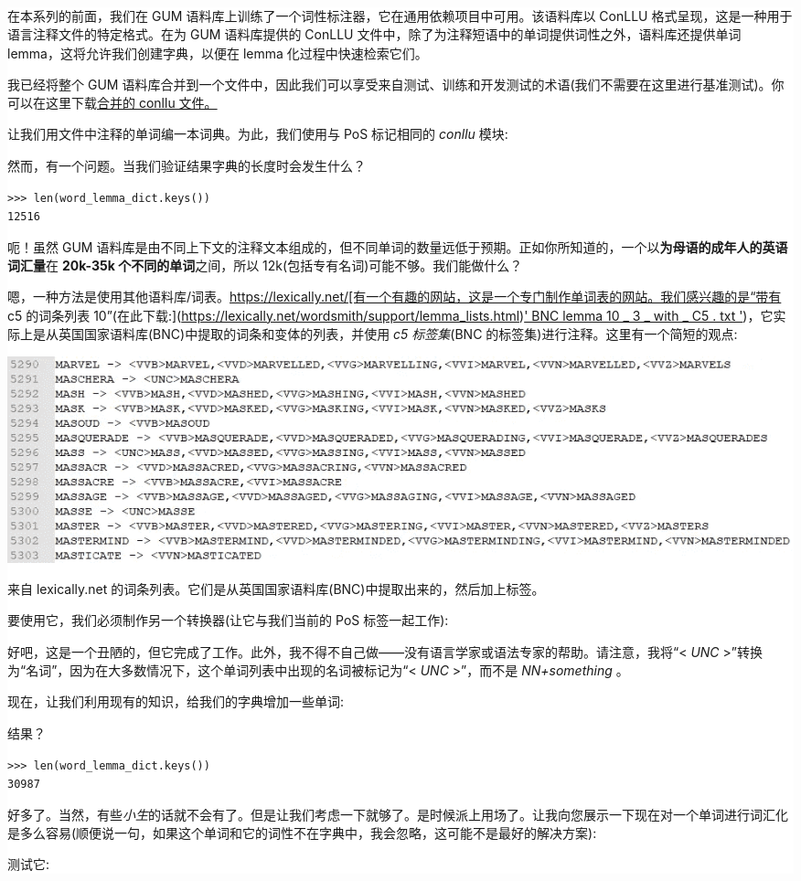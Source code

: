 在本系列的前面，我们在 GUM 语料库上训练了一个词性标注器，它在通用依赖项目中可用。该语料库以 ConLLU 格式呈现，这是一种用于语言注释文件的特定格式。在为 GUM 语料库提供的 ConLLU 文件中，除了为注释短语中的单词提供词性之外，语料库还提供单词 lemma，这将允许我们创建字典，以便在 lemma 化过程中快速检索它们。

我已经将整个 GUM 语料库合并到一个文件中，因此我们可以享受来自测试、训练和开发测试的术语(我们不需要在这里进行基准测试)。你可以在这里下载[合并的 conllu 文件。](https://gist.github.com/Sirsirious/e653e7d563f6beea08caa030bd14c7a3/archive/fed4934e63b9af9157bb0a6eb9353a74fd3528a4.zip)

让我们用文件中注释的单词编一本词典。为此，我们使用与 PoS 标记相同的 *conllu* 模块:

然而，有一个问题。当我们验证结果字典的长度时会发生什么？

```
>>> len(word_lemma_dict.keys())
12516
```

呃！虽然 GUM 语料库是由不同上下文的注释文本组成的，但不同单词的数量远低于预期。正如你所知道的，一个以**为母语的成年人的英语词汇量**在 **20k-35k 个不同的单词**之间，所以 12k(包括专有名词)可能不够。我们能做什么？

嗯，一种方法是使用其他语料库/词表。https://lexically.net/[有一个有趣的网站，这是一个专门制作单词表的网站。我们感兴趣的是“带有 c5 的词条列表 10”(在此下载:](https://lexically.net/wordsmith/support/lemma_lists.html)[' BNC lemma 10 _ 3 _ with _ C5 . txt '](https://gist.github.com/Sirsirious/af08f156718ccea1e9999fd93de72811/archive/1aeecc0347ce91dfba8c45cc59491113bb4b4c91.zip))，它实际上是从英国国家语料库(BNC)中提取的词条和变体的列表，并使用 *c5 标签集*(BNC 的标签集)进行注释。这里有一个简短的观点:

![](img/52deb6ba55aabbdfeb51e643ca67f5f4.png)

来自 lexically.net 的词条列表。它们是从英国国家语料库(BNC)中提取出来的，然后加上标签。

要使用它，我们必须制作另一个转换器(让它与我们当前的 PoS 标签一起工作):

好吧，这是一个丑陋的，但它完成了工作。此外，我不得不自己做——没有语言学家或语法专家的帮助。请注意，我将“< *UNC* >”转换为“名词”，因为在大多数情况下，这个单词列表中出现的名词被标记为“< *UNC* >”，而不是 *NN+something* 。

现在，让我们利用现有的知识，给我们的字典增加一些单词:

结果？

```
>>> len(word_lemma_dict.keys())
30987
```

好多了。当然，有些*小生*的话就不会有了。但是让我们考虑一下就够了。是时候派上用场了。让我向您展示一下现在对一个单词进行词汇化是多么容易(顺便说一句，如果这个单词和它的词性不在字典中，我会忽略，这可能不是最好的解决方案):

测试它:
